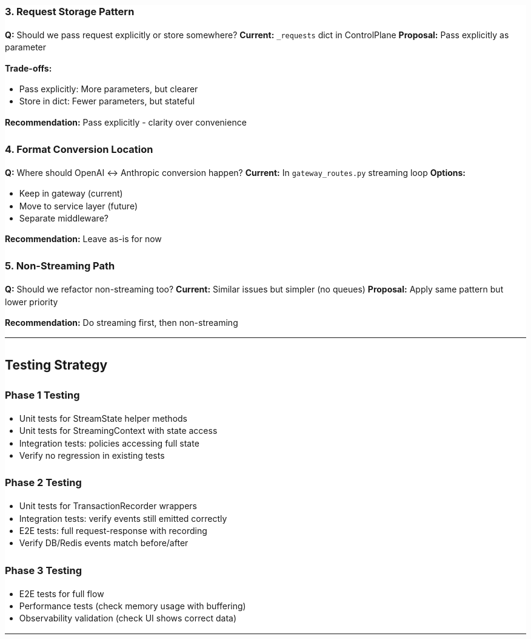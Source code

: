 ### 3. Request Storage Pattern

**Q:** Should we pass request explicitly or store somewhere?
**Current:** `_requests` dict in ControlPlane
**Proposal:** Pass explicitly as parameter

**Trade-offs:**
- Pass explicitly: More parameters, but clearer
- Store in dict: Fewer parameters, but stateful

**Recommendation:** Pass explicitly - clarity over convenience

### 4. Format Conversion Location

**Q:** Where should OpenAI ↔ Anthropic conversion happen?
**Current:** In `gateway_routes.py` streaming loop
**Options:**
- Keep in gateway (current)
- Move to service layer (future)
- Separate middleware?

**Recommendation:** Leave as-is for now

### 5. Non-Streaming Path

**Q:** Should we refactor non-streaming too?
**Current:** Similar issues but simpler (no queues)
**Proposal:** Apply same pattern but lower priority

**Recommendation:** Do streaming first, then non-streaming

---

## Testing Strategy

### Phase 1 Testing
- Unit tests for StreamState helper methods
- Unit tests for StreamingContext with state access
- Integration tests: policies accessing full state
- Verify no regression in existing tests

### Phase 2 Testing
- Unit tests for TransactionRecorder wrappers
- Integration tests: verify events still emitted correctly
- E2E tests: full request-response with recording
- Verify DB/Redis events match before/after

### Phase 3 Testing
- E2E tests for full flow
- Performance tests (check memory usage with buffering)
- Observability validation (check UI shows correct data)

---